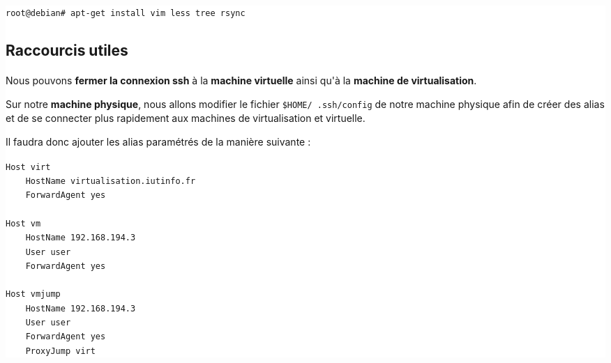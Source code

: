 ```sh
root@debian# apt-get install vim less tree rsync
```

## Raccourcis utiles
Nous pouvons **fermer la connexion ssh** à la **machine virtuelle** ainsi qu'à la **machine de virtualisation**.


Sur notre **machine physique**, nous allons modifier le fichier `$HOME/ .ssh/config` de notre machine physique afin de créer des alias et de se connecter plus rapidement aux machines de virtualisation et virtuelle.

Il faudra donc ajouter les alias paramétrés de la manière suivante :

```text
Host virt
    HostName virtualisation.iutinfo.fr
    ForwardAgent yes

Host vm
    HostName 192.168.194.3
    User user
    ForwardAgent yes

Host vmjump
    HostName 192.168.194.3
    User user
    ForwardAgent yes
    ProxyJump virt
```